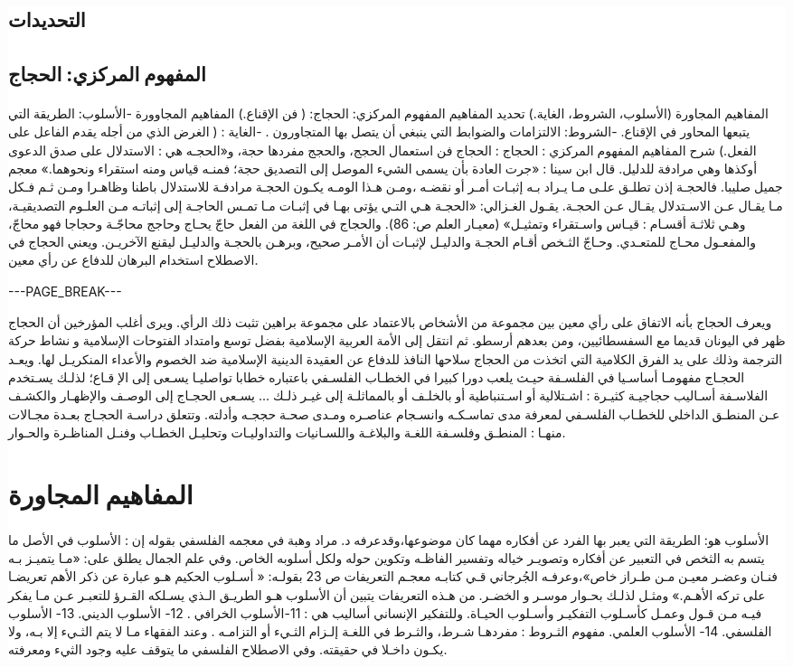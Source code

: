 ## التحديدات

## المفهوم المركزي: الحجاج

المفاهيم المجاورة
(الأسلوب، الشروط، الغاية.)
تحديد المفاهيم
المفهوم المركزي: الحجاج: ( فن الإقناع.)
المفاهيم المجاوورة
-الأسلوب: الطريقة التي يتبعها المحاور في الإقناع.
-الشروط: الالتزامات والضوابط التي ينبغي أن يتصل بها المتجاورون .
-الغاية : ( الغرض الذي من أجله يقدم الفاعل على الفعل.)
شرح المفاهيم
المفهوم المركزي : الحجاج :
الحجاج فن استعمال الحجج، والحجج مفردها حجة، و«الحجـه هي : الاستدلال على صدق الدعوى أوكذها وهي مرادفة للدليل.
قال ابن سينا : «جرت العادة بأن يسمى الشيء الموصل إلى التصديق حجة؛ فمنـه قياس ومنه استقراء ونحوهما.» معجم جميل صليبا.
فالحجـة إذن تطلـق علـى مـا يـراد بـه إثبـات أمـر أو نقضـه ،ومـن هـذا الومـه يكـون الحجـة مرادفـة للاستدلال باطنا وظاهـرا ومـن ثـم فـكل مـا يقـال عـن الاسـتدلال يقـال عـن الحجـة. يقـول الغـزالي: «الحجـة هـي التـي يؤتى بهـا في إثبـات مـا تمـس الحاجـة إلى إثباتـه مـن العلـوم التصديقيـة، وهـي ثلاثـة أقسـام : قيـاس واسـتقراء وتمثيـل» (معيـار العلم ص: 86).
والحجاج في اللغة من الفعل حاجّ يحـاج وحاجج محاجّـة وحجاجا فهو محاجّ، والمفعـول محـاج للمتعـدي. وحـاجّ الثـخص أقـام الحجـة والدليـل لإثبـات أن الأمـر صحيح، وبرهـن بالحجـة والدليـل ليقنع الآخريـن.
ويعني الحجاج في الاصطلاح استخدام البرهان للدفاع عن رأي معين.

---PAGE_BREAK---

ويعرف الحجاج بأنه الاتفاق على رأي معين بين مجموعة من الأشخاص بالاعتماد على مجموعة براهين تثبت ذلك الرأي. ويرى أغلب المؤرخين أن الحجاج ظهر في اليونان قديما مع السفسطائيين، ومن بعدهم أرسطو. ثم انتقل إلى الأمة العربية الإسلامية بفضل توسع وامتداد الفتوحات الإسلامية و نشاط حركة الترجمة وذلك على يد الفرق الكلامية التي اتخذت من الحجاج سلاحها النافذ للدفاع عن العقيدة الدينية الإسلامية ضد الخصوم والأعداء المنكريـل لها. ويعـد الحجـاج مفهومـا أساسـيا في الفلسـفة حيـث يلعب دورا كبيرا في الخطـاب الفلسـفي باعتباره خطابا تواصليـا يسـعى إلى الإ قـاع؛ لذلـك يسـتخدم الفلاسـفة أسـاليب حجاجيـة كثيـرة : اشـتلالية أو اسـتنباطية أو بالخلـف أو بالمماثلـة إلى غيـر ذلـك ... يسـعى الحجـاج إلى الوصـف والإظهـار والكشـف عـن المنطـق الداخلي للخطـاب الفلسـفي لمعرفة مدى تماسـكـه وانسـجام عناصـره ومـدى صحـة حججـه وأدلته. وتتعلق دراسـة الحجـاج بعـدة مجـالات منهـا : المنطـق وفلسـفة اللغـة والبلاغـة واللسـانيات والتداوليـات وتحليـل الخطـاب وفنـل المناظـرة والحـوار.

# المفاهيم المجاورة 

الأسلوب هو: الطريقة التي يعبر بها الفرد عن أفكاره مهما كان موضوعها،وقدعرفه د. مراد وهبة في معجمه الفلسفي بقوله إن : الأسلوب في الأصل ما يتسم به الثخص في التعبير عن أفكاره وتصويـر خياله وتفسير الفاظـه وتكوين حوله ولكل أسلوبه الخاص. وفي علم الجمال يطلق على: «مـا يتميـز بـه فنـان وعضـر معيـن مـن طـراز خاص»،وعرفـه الجُرجاني قـي كتابـه معجـم التعريفات ص 23 بقولـه: « أسـلوب الحكيم هـو عبارة عن ذكر
الأهم تعريضـا على تركه الأهـم.» ومثـل لذلـك بحـوار موسـر و الخضـر. من هـذه التعريفات يتبين أن الأسلوب هـو الطريـق الـذي يسـلكه القـرؤ للتعبـر عـن مـا يفكر فيـه مـن قـول وعمـل كأسـلوب التفكيـر وأسـلوب الحيـاة. وللتفكير الإنساني أساليب هي :
11-الأسلوب الخرافي .
12- الأسلوب الديني.
13- الأسلوب الفلسفي.
14- الأسلوب العلمي.
مفهوم الثـروط : مفردهـا شـرط، والثـرط في اللغـة إلـزام الثـيء أو التزامـه . وعند الفقهاء مـا لا يتم الثـيء إلا بـه، ولا يكـون داخـلا في حقيقته. وفي الاصطلاح الفلسفي ما يتوقف عليه وجود الثيء ومعرفته.
